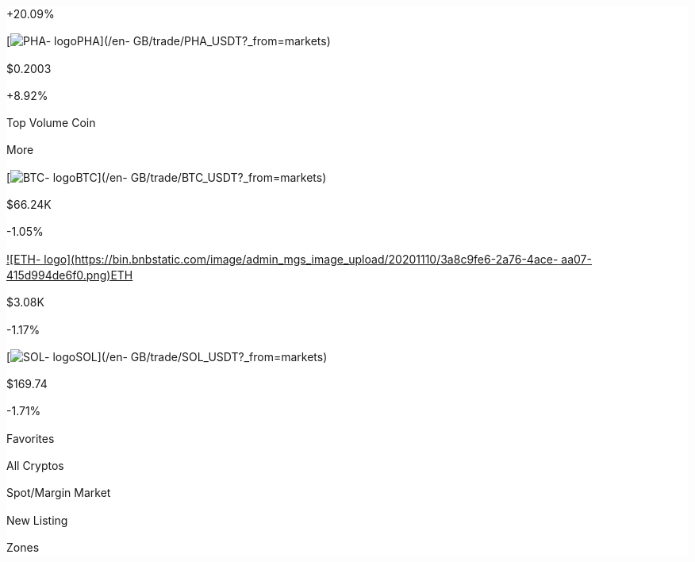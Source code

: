 +20.09%

[![PHA-
logo](https://bin.bnbstatic.com/image/admin_mgs_image_upload/20210225/8b78389a-dd02-487a-a41b-ebc81acaf276.png)PHA](/en-
GB/trade/PHA_USDT?_from=markets)

$0.2003

+8.92%

Top Volume Coin

More

[![BTC-
logo](https://bin.bnbstatic.com/image/admin_mgs_image_upload/20201110/87496d50-2408-43e1-ad4c-78b47b448a6a.png)BTC](/en-
GB/trade/BTC_USDT?_from=markets)

$66.24K

-1.05%

[![ETH-
logo](https://bin.bnbstatic.com/image/admin_mgs_image_upload/20201110/3a8c9fe6-2a76-4ace-
aa07-415d994de6f0.png)ETH](/en-GB/trade/ETH_USDT?_from=markets)

$3.08K

-1.17%

[![SOL-
logo](https://bin.bnbstatic.com/image/admin_mgs_image_upload/20230404/b2f0c70f-4fb2-4472-9fe7-480ad1592421.png)SOL](/en-
GB/trade/SOL_USDT?_from=markets)

$169.74

-1.71%

[](/en-GB/markets/favorite)

Favorites

[](/en-GB/markets/coinInfo)

All Cryptos

[](/en-GB/markets/spot_margin)

Spot/Margin Market

[](/en-GB/markets/newListing)

New Listing

[](/en-GB/markets/zones)

Zones

[](/en-GB/markets/coinInfo-)
